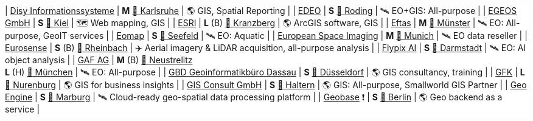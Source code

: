 | [Disy Informationssysteme](https://www.disy.net/en/)                      | **M** [📍 Karlsruhe](https://www.google.com/maps/search/Ludwig-Erhard-Allee+6,+76131+Karlsruhe,+Germany+)                                                                                                              | 🌎 GIS, Spatial Reporting                                                                      |
| [EDEO](https://www.edeo-gmbh.de)                                          | **S** [📍 Roding](https://www.google.com/maps/search/Reinwaldstraße+14.+93426+Roding,+Germany+)                                                                                                                        | 🛰️ EO+GIS: All-purpose                                                                        |
| [EGEOS GmbH](https://www.e-geos.it/en/)                                   | **S** [📍 Kiel](https://www.google.com/maps/search/Einsteinstraße+1,+24118+Kiel,+Germany+)                                                                                                                             | 🗺️ Web mapping, GIS                                                                           |
| [ESRI](https://www.esri.de/de-de/home)                                    | **L** (B) [📍 Kranzberg](https://www.google.com/maps/search/Ringstrasse+7,+85402+Kranzberg,+Germany+)                                                                                                                  | 🌎 ArcGIS software, GIS                                                                        |
| [Eftas](http://www.eftas.de/en/)                                          | **M** [📍 Münster](https://www.google.com/maps/search/Oststraße+2-18,+48145+Münster,+Germany+)                                                                                                                         | 🛰️ EO: All-purpose, GeoIT services                                                            |
| [Eomap](http://www.eomap.com)                                             | **S** [📍 Seefeld](https://www.google.com/maps/search/Schloßhof+4,+82229+Seefeld,+Germany+)                                                                                                                            | 🛰️ EO: Aquatic                                                                                |
| [European Space Imaging](http://www.euspaceimaging.com)                   | **M** [📍 Munich](https://www.google.com/maps/search/Arnulfstraße+197,+80634+Munich,+Germany+)                                                                                                                         | 🛰️ EO data reseller                                                                           |
| [Eurosense](http://www.eurosense.com/)                                    | **S** (B) [📍 Rheinbach](https://www.google.com/maps/search/Marie-Curie+Strasse+3,+53359+Rheinbach,+Germany+)                                                                                                          | ✈️ Aerial imagery & LiDAR acquisition, all-purpose analysis                                   |
| [Flypix AI](https://flypix.ai/)                                           | **S** [📍 Darmstadt](https://www.google.com/maps/search/Robert-Bosch-Str.+7,+64293+Darmstadt,+Germany+)                                                                                                                | 🛰️ EO: AI object analysis                                                                     |
| [GAF AG](https://www.gaf.de)                                              | **M** (B) [📍 Neustrelitz](https://www.google.com/maps/search/Kalkhorstweg+53,+17235+Neustrelitz,+Germany+) <br /> **L** (H) [📍 München](https://www.google.com/maps/search/Arnulfstraße+199,+80634+München,+Germany+) | 🛰️ EO: All-purpose                                                                            |
| [GBD Geoinformatikbüro Dassau](https://www.gbd-consult.de/en/)            | **S** [📍 Düsseldorf](https://www.google.com/maps/search/Rethelstrasse+153,+40237+Düsseldorf,+Germany+)                                                                                                                | 🌎 GIS consultancy, training                                                                   |
| [GFK](https://www.gfk.com/home)                                           | **L** [📍 Nurenburg](https://www.google.com/maps/search/Bamberger+Str.+6,+90425+Nürnberg,+Germany+)                                                                                                                    | 🌎 GIS for business insights                                                                   |
| [GIS Consult GmbH](https://www.gis-consult.de)                            | **S** [📍 Haltern](https://www.google.com/maps/search/Schultenbusch+3,+45721+Haltern+am+See,+Germany+)                                                                                                                 | 🌎 GIS: All-purpose, Smallworld GIS Partner                                                    |
| [Geo Engine](https://www.geoengine.de/)                                   | **S** [📍 Marburg](https://www.google.com/maps/search/Am+Kornacker+68,+35041+Marburg,+Germany+)                                                                                                                        | 🛰️ Cloud-ready geo-spatial data processing platform                                           |
| [Geobase](https://geobase.app/) ❗                                         | **S** [📍 Berlin](https://www.google.com/maps/search/Chausseestr.+105,+10115+Berlin,+Germany+)                                                                                                                         | 🌎 Geo backend as a service                                                                    |